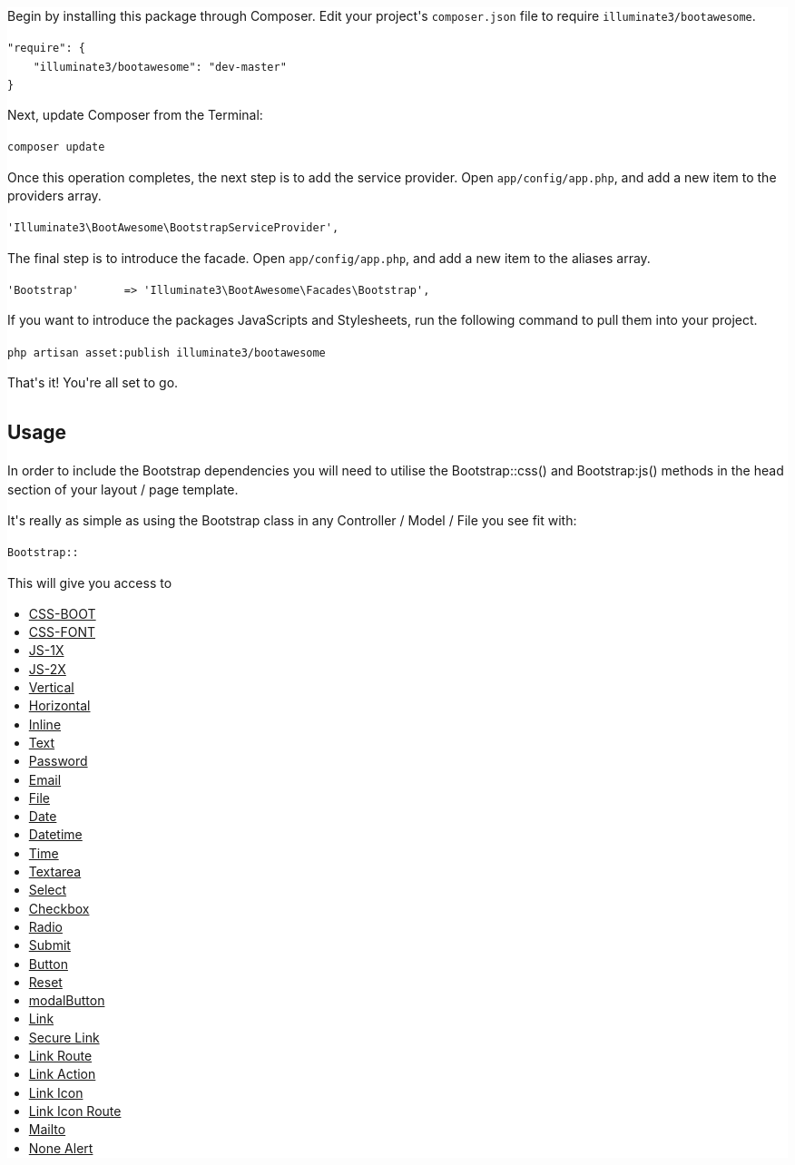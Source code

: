 Begin by installing this package through Composer. Edit your project's `composer.json` file to require `illuminate3/bootawesome`.

	"require": {
		"illuminate3/bootawesome": "dev-master"
	}

Next, update Composer from the Terminal:

	composer update

Once this operation completes, the next step is to add the service provider. Open `app/config/app.php`, and add a new item to the providers array.

	'Illuminate3\BootAwesome\BootstrapServiceProvider',

The final step is to introduce the facade. Open `app/config/app.php`, and add a new item to the aliases array.

	'Bootstrap'       => 'Illuminate3\BootAwesome\Facades\Bootstrap',

If you want to introduce the packages JavaScripts and Stylesheets, run the following command to pull them into your project.

	php artisan asset:publish illuminate3/bootawesome

That's it! You're all set to go.

## Usage

In order to include the Bootstrap dependencies you will need to utilise the Bootstrap::css() and Bootstrap:js() methods in the head section of your layout / page template.

It's really as simple as using the Bootstrap class in any Controller / Model / File you see fit with:

`Bootstrap::`

This will give you access to

- [CSS-BOOT](#cssBoot)
- [CSS-FONT](#cssFont)
- [JS-1X](#js1x)
- [JS-2X](#js2X)
- [Vertical](#vertical)
- [Horizontal](#horizontal)
- [Inline](#inline)
- [Text](#text)
- [Password](#password)
- [Email](#email)
- [File](#file)
- [Date](#date)
- [Datetime](#datetime)
- [Time](#time)
- [Textarea](#textarea)
- [Select](#select)
- [Checkbox](#checkbox)
- [Radio](#radio)
- [Submit](#submit)
- [Button](#button)
- [Reset](#reset)
- [modalButton](#modalButton)
- [Link](#link)
- [Secure Link](#secure-link)
- [Link Route](#link-route)
- [Link Action](#link-action)
- [Link Icon](#link-Icon)
- [Link Icon Route](#link-Icon-Route)
- [Mailto](#mailto)
- [None Alert](#none-alert)